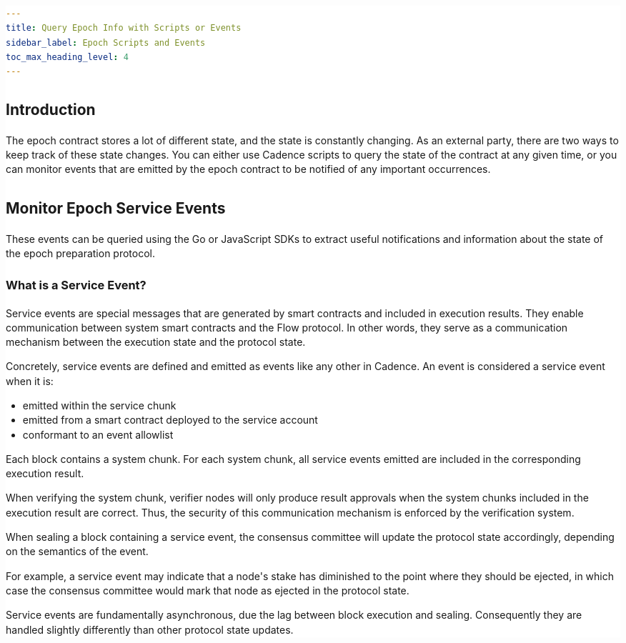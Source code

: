```yaml
---
title: Query Epoch Info with Scripts or Events
sidebar_label: Epoch Scripts and Events
toc_max_heading_level: 4
---
```


## Introduction

The epoch contract stores a lot of different state, and the state is constantly changing.
As an external party, there are two ways to keep track of these state changes. 
You can either use Cadence scripts to query the state of the contract at any given time,
or you can monitor events that are emitted by the epoch contract to be notified of any important occurrences.

## Monitor Epoch Service Events

These events can be queried using the Go or JavaScript SDKs to extract useful notifications and information about the
state of the epoch preparation protocol.

### What is a Service Event?

Service events are special messages that are generated by smart contracts and included in execution results.
They enable communication between system smart contracts and the Flow protocol.
In other words, they serve as a communication mechanism between the execution state and the protocol state. 

Concretely, service events are defined and emitted as events like any other in Cadence. An event is considered a service event when it is:

- emitted within the service chunk
- emitted from a smart contract deployed to the service account
- conformant to an event allowlist

Each block contains a system chunk. For each system chunk,
all service events emitted are included in the corresponding execution result. 

When verifying the system chunk, verifier nodes will only produce result approvals
when the system chunks included in the execution result are correct.
Thus, the security of this communication mechanism is enforced by the verification system.

When sealing a block containing a service event, the consensus committee will update the protocol state accordingly,
depending on the semantics of the event. 

For example, a service event may indicate that a node's stake has diminished to the point where they should be ejected,
in which case the consensus committee would mark that node as ejected in the protocol state.

Service events are fundamentally asynchronous, due the lag between block execution and sealing.
Consequently they are handled slightly differently than other protocol state updates.
